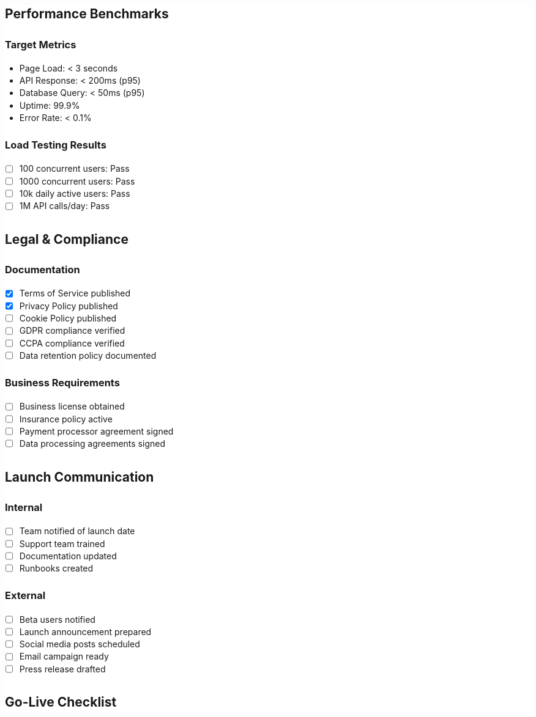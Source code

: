 ## Performance Benchmarks

### Target Metrics
- Page Load: < 3 seconds
- API Response: < 200ms (p95)
- Database Query: < 50ms (p95)
- Uptime: 99.9%
- Error Rate: < 0.1%

### Load Testing Results
- [ ] 100 concurrent users: Pass
- [ ] 1000 concurrent users: Pass
- [ ] 10k daily active users: Pass
- [ ] 1M API calls/day: Pass

## Legal & Compliance

### Documentation
- [x] Terms of Service published
- [x] Privacy Policy published
- [ ] Cookie Policy published
- [ ] GDPR compliance verified
- [ ] CCPA compliance verified
- [ ] Data retention policy documented

### Business Requirements
- [ ] Business license obtained
- [ ] Insurance policy active
- [ ] Payment processor agreement signed
- [ ] Data processing agreements signed

## Launch Communication

### Internal
- [ ] Team notified of launch date
- [ ] Support team trained
- [ ] Documentation updated
- [ ] Runbooks created

### External
- [ ] Beta users notified
- [ ] Launch announcement prepared
- [ ] Social media posts scheduled
- [ ] Email campaign ready
- [ ] Press release drafted

## Go-Live Checklist
